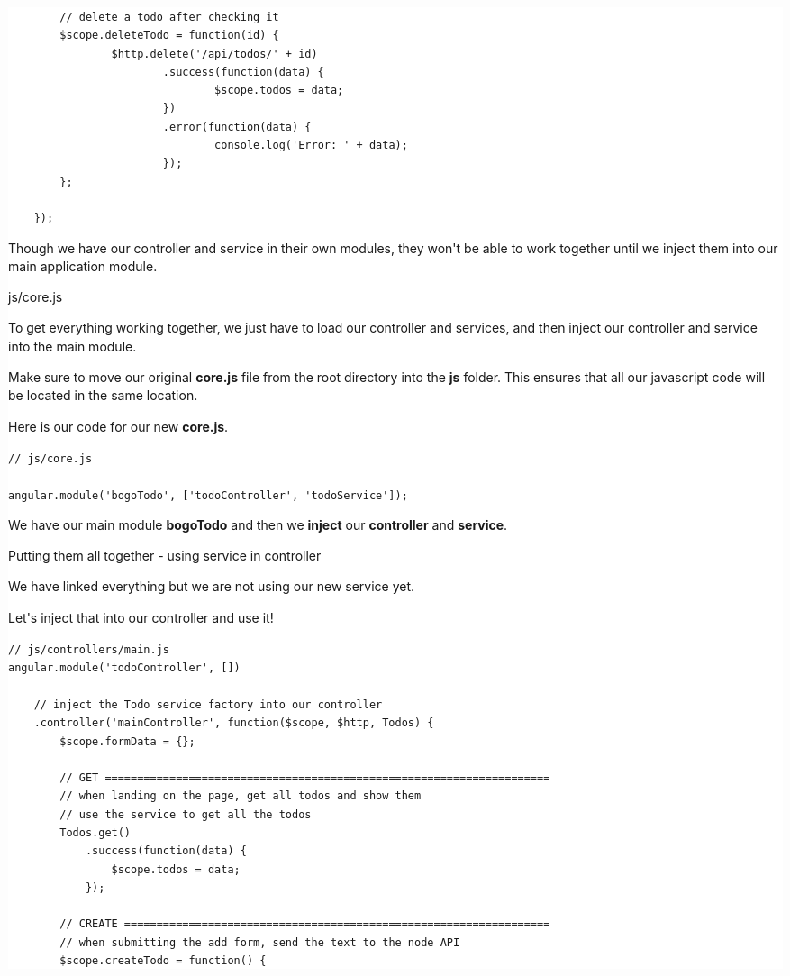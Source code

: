             // delete a todo after checking it
            $scope.deleteTodo = function(id) {
                    $http.delete('/api/todos/' + id)
                            .success(function(data) {
                                    $scope.todos = data;
                            })
                            .error(function(data) {
                                    console.log('Error: ' + data);
                            });
            };
    
        });
    

Though we have our controller and service in their own modules, they won't be able to work together until we inject them into our main application module.

js/core.js

To get everything working together, we just have to load our controller and services, and then inject our controller and service into the main module.

Make sure to move our original **core.js** file from the root directory into the **js** folder. This ensures that all our javascript code will be located in the same location.

Here is our code for our new **core.js**.
    
    
    // js/core.js
    
    angular.module('bogoTodo', ['todoController', 'todoService']);
    

We have our main module **bogoTodo** and then we **inject** our **controller** and **service**.

Putting them all together - using service in controller

We have linked everything but we are not using our new service yet.

Let's inject that into our controller and use it!
    
    
    // js/controllers/main.js
    angular.module('todoController', [])
    
        // inject the Todo service factory into our controller
        .controller('mainController', function($scope, $http, Todos) {
            $scope.formData = {};
    
            // GET =====================================================================
            // when landing on the page, get all todos and show them
            // use the service to get all the todos
            Todos.get()
                .success(function(data) {
                    $scope.todos = data;
                });
    
            // CREATE ==================================================================
            // when submitting the add form, send the text to the node API
            $scope.createTodo = function() {
    

[1]: http://www.bogotobogo.com/MEAN-Stack/Images/MEAN-Icon.png
[2]: http://s7.addthis.com/static/btn/v2/lg-share-en.gif
[3]: http://www.bogotobogo.com/Images/ToDoNodeJS/mongo-node-angular-diagram.png
[4]: https://scotch.io/tutorials/creating-a-single-page-todo-app-with-node-and-angular
[5]: http://www.bogotobogo.com/Images/ToDoNodeJS/NodeJS-Without-AngularJS.png
[6]: http://www.bogotobogo.com/Images/ToDoNodeJS/NodeJS-With-AngularJS.png
[7]: http://www.bogotobogo.com/Images/ToDoNodeJS/NodeJSTree3.png
[8]: http://www.bogotobogo.com/Images/ToDoNodeJS/api-todo-json.png
[9]: http://www.bogotobogo.com/Images/ToDoNodeJS/tree-angular.png
[10]: https://docs.angularjs.org/api/ng/function/angular.module
[11]: http://www.bogotobogo.com/AngularJS/NodeJS.php
[12]: http://www.bogotobogo.com/MEAN-Stack/MEAN-Stack-MongoDB-ExpressJS-AngularJS-NodeJS.php
[13]: http://www.bogotobogo.com/MEAN-Stack/MEAN-Stack-MongoDB-ExpressJS-AngularJS-NodeJS-Jade-Template-engine.php
[14]: http://www.bogotobogo.com/MEAN-Stack/Building-REST-API-with-Node-Mongodb.php
[15]: http://www.bogotobogo.com/MEAN-Stack/MEAN-Stack-MongoDB-ExpressJS-AngularJS-NodeJS-Nginx-Reverse-Proxy-PM2.php
[16]: http://www.bogotobogo.com/MEAN-Stack/MEAN-Stack-MongoDB-ExpressJS-AngularJS-NodeJS-Jade-Template-engine-Jade-Sample-Bootstrap-Page-with-Mixins.php
[17]: http://www.bogotobogo.com/MEAN-Stack/MEAN-Stack-MongoDB-ExpressJS-AngularJS-NodeJS-PollsApp-1.php
[18]: http://www.bogotobogo.com/MEAN-Stack/MEAN-Stack-MongoDB-ExpressJS-AngularJS-NodeJS-PollsApp-2.php
[19]: http://www.bogotobogo.com/MEAN-Stack/MEAN-Stack-MongoDB-ExpressJS-AngularJS-NodeJS-ToDoList-App.php
[20]: http://www.bogotobogo.com/MEAN-Stack/MEAN-Stack-MongoDB-ExpressJS-AngularJS-NodeJS-ToDoList-App-B.php
[21]: http://www.bogotobogo.com/MEAN-Stack/MEAN-Stack-MongoDB-ExpressJS-AngularJS-NodeJS-Authentication-Passport-App.php
[22]: http://www.bogotobogo.com/MEAN-Stack/MEAN-Stack-MongoDB-ExpressJS-AngularJS-NodeJS-Authentication-Passport-App2.php
[23]: http://www.bogotobogo.com/MEAN-Stack/MEAN-Stack-MongoDB-ExpressJS-AngularJS-NodeJS-Authentication-Passport-App-Facebook-Twitter-Auth-Login.php
[24]: http://www.bogotobogo.com/MEAN-Stack/React-Starter-Kit.php
[25]: http://www.bogotobogo.com/MEAN-Stack/Meteor_React.php
[26]: http://www.bogotobogo.com/MEAN-Stack/MEAN-Stack-NodeJS-Angular-Docker.php
[27]: http://www.bogotobogo.com/MEAN-Stack/MEAN-Stack-NodeJS-Angular-Docker-Compose.php